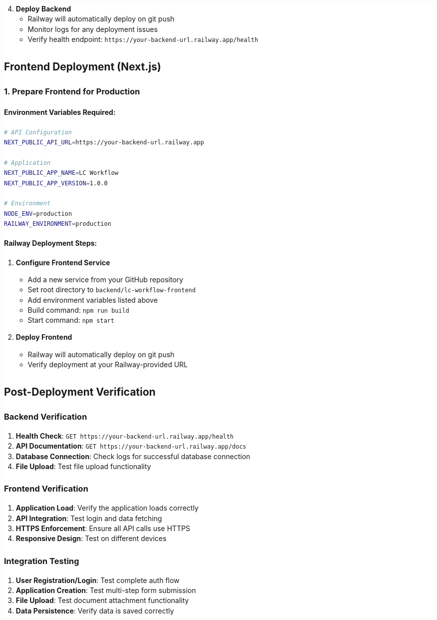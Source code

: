 4. **Deploy Backend**
   - Railway will automatically deploy on git push
   - Monitor logs for any deployment issues
   - Verify health endpoint: `https://your-backend-url.railway.app/health`

## Frontend Deployment (Next.js)

### 1. Prepare Frontend for Production

#### Environment Variables Required:
```bash
# API Configuration
NEXT_PUBLIC_API_URL=https://your-backend-url.railway.app

# Application
NEXT_PUBLIC_APP_NAME=LC Workflow
NEXT_PUBLIC_APP_VERSION=1.0.0

# Environment
NODE_ENV=production
RAILWAY_ENVIRONMENT=production
```

#### Railway Deployment Steps:

1. **Configure Frontend Service**
   - Add a new service from your GitHub repository
   - Set root directory to `backend/lc-workflow-frontend`
   - Add environment variables listed above
   - Build command: `npm run build`
   - Start command: `npm start`

2. **Deploy Frontend**
   - Railway will automatically deploy on git push
   - Verify deployment at your Railway-provided URL

## Post-Deployment Verification

### Backend Verification
1. **Health Check**: `GET https://your-backend-url.railway.app/health`
2. **API Documentation**: `GET https://your-backend-url.railway.app/docs`
3. **Database Connection**: Check logs for successful database connection
4. **File Upload**: Test file upload functionality

### Frontend Verification
1. **Application Load**: Verify the application loads correctly
2. **API Integration**: Test login and data fetching
3. **HTTPS Enforcement**: Ensure all API calls use HTTPS
4. **Responsive Design**: Test on different devices

### Integration Testing
1. **User Registration/Login**: Test complete auth flow
2. **Application Creation**: Test multi-step form submission
3. **File Upload**: Test document attachment functionality
4. **Data Persistence**: Verify data is saved correctly
